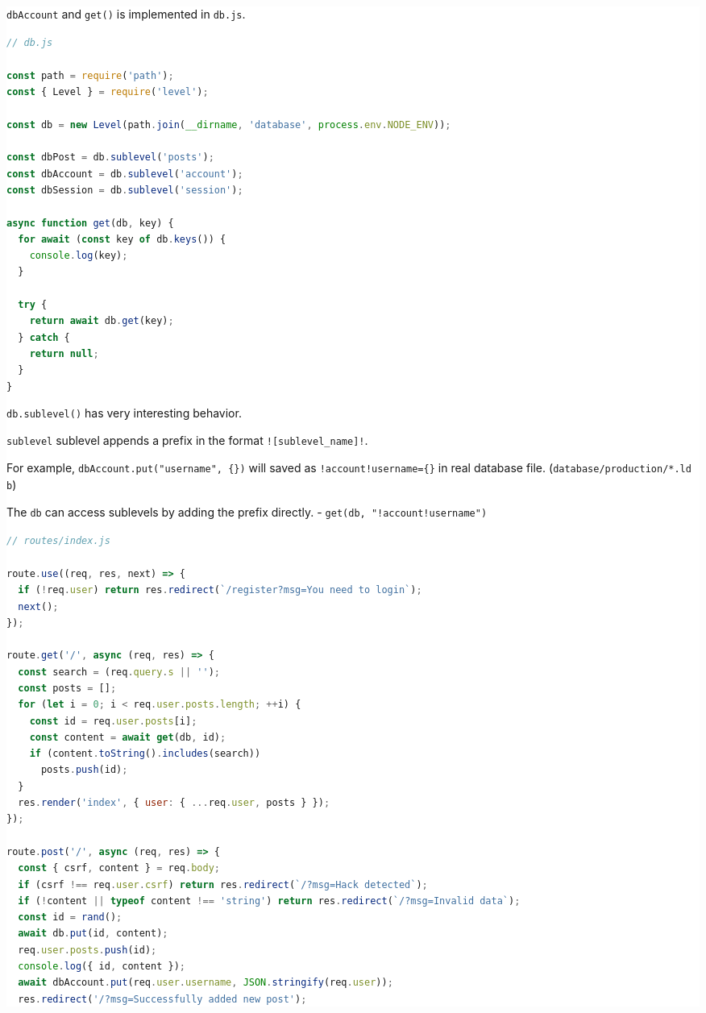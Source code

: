 `dbAccount` and `get()` is implemented in `db.js`.

```js
// db.js

const path = require('path');
const { Level } = require('level');

const db = new Level(path.join(__dirname, 'database', process.env.NODE_ENV));

const dbPost = db.sublevel('posts');
const dbAccount = db.sublevel('account');
const dbSession = db.sublevel('session');

async function get(db, key) {
  for await (const key of db.keys()) {
    console.log(key);
  }

  try {
    return await db.get(key);
  } catch {
    return null;
  }
}
```

`db.sublevel()` has very interesting behavior.

`sublevel` sublevel appends a prefix in the format `![sublevel_name]!`.

For example, `dbAccount.put("username", {})` will saved as `!account!username={}` in real database file.
(`database/production/*.ldb`)

The `db` can access sublevels by adding the prefix directly. - `get(db, "!account!username")`

```js
// routes/index.js

route.use((req, res, next) => {
  if (!req.user) return res.redirect(`/register?msg=You need to login`);
  next();
});

route.get('/', async (req, res) => {
  const search = (req.query.s || '');
  const posts = [];
  for (let i = 0; i < req.user.posts.length; ++i) {
    const id = req.user.posts[i];
    const content = await get(db, id);
    if (content.toString().includes(search))
      posts.push(id);
  }
  res.render('index', { user: { ...req.user, posts } });
});

route.post('/', async (req, res) => {
  const { csrf, content } = req.body;
  if (csrf !== req.user.csrf) return res.redirect(`/?msg=Hack detected`);
  if (!content || typeof content !== 'string') return res.redirect(`/?msg=Invalid data`);
  const id = rand();
  await db.put(id, content);
  req.user.posts.push(id);
  console.log({ id, content });
  await dbAccount.put(req.user.username, JSON.stringify(req.user));
  res.redirect('/?msg=Successfully added new post');
```